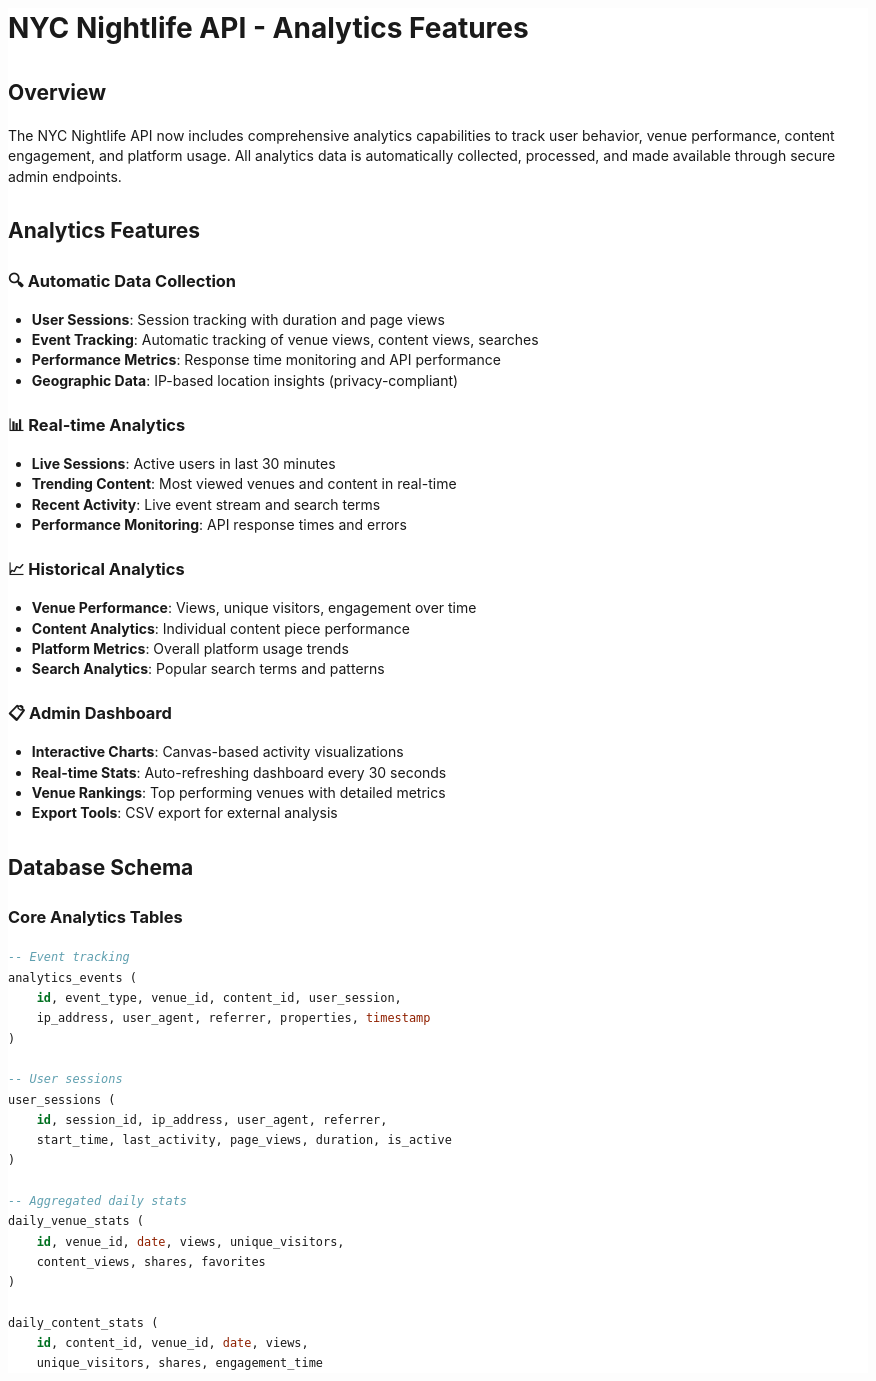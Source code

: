 # NYC Nightlife API - Analytics Features

## Overview

The NYC Nightlife API now includes comprehensive analytics capabilities to track user behavior, venue performance, content engagement, and platform usage. All analytics data is automatically collected, processed, and made available through secure admin endpoints.

## Analytics Features

### 🔍 **Automatic Data Collection**
- **User Sessions**: Session tracking with duration and page views
- **Event Tracking**: Automatic tracking of venue views, content views, searches
- **Performance Metrics**: Response time monitoring and API performance
- **Geographic Data**: IP-based location insights (privacy-compliant)

### 📊 **Real-time Analytics**
- **Live Sessions**: Active users in last 30 minutes
- **Trending Content**: Most viewed venues and content in real-time
- **Recent Activity**: Live event stream and search terms
- **Performance Monitoring**: API response times and errors

### 📈 **Historical Analytics**
- **Venue Performance**: Views, unique visitors, engagement over time
- **Content Analytics**: Individual content piece performance
- **Platform Metrics**: Overall platform usage trends
- **Search Analytics**: Popular search terms and patterns

### 📋 **Admin Dashboard**
- **Interactive Charts**: Canvas-based activity visualizations
- **Real-time Stats**: Auto-refreshing dashboard every 30 seconds
- **Venue Rankings**: Top performing venues with detailed metrics
- **Export Tools**: CSV export for external analysis

## Database Schema

### Core Analytics Tables

```sql
-- Event tracking
analytics_events (
    id, event_type, venue_id, content_id, user_session,
    ip_address, user_agent, referrer, properties, timestamp
)

-- User sessions
user_sessions (
    id, session_id, ip_address, user_agent, referrer,
    start_time, last_activity, page_views, duration, is_active
)

-- Aggregated daily stats
daily_venue_stats (
    id, venue_id, date, views, unique_visitors, 
    content_views, shares, favorites
)

daily_content_stats (
    id, content_id, venue_id, date, views, 
    unique_visitors, shares, engagement_time
```